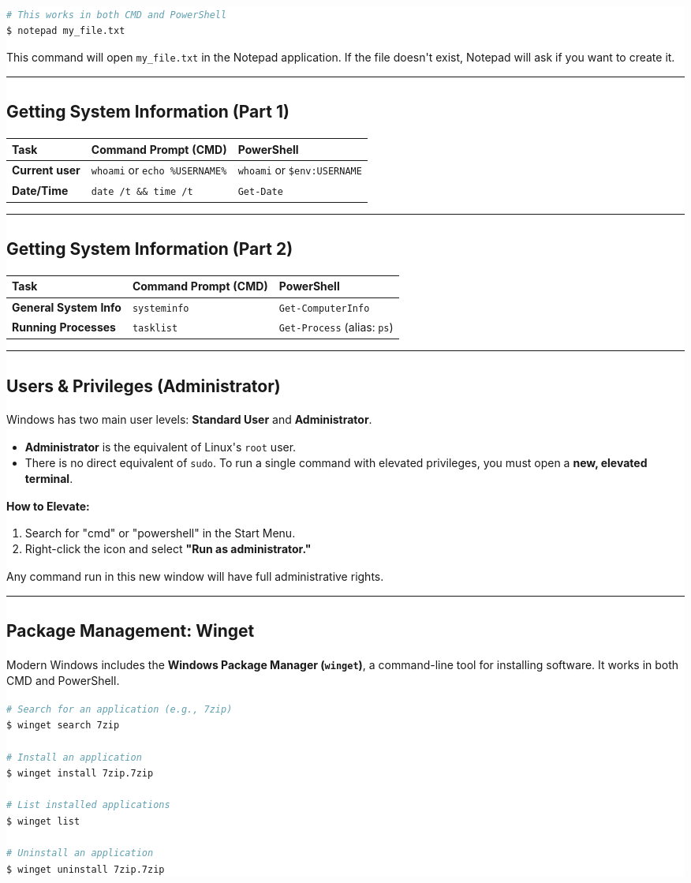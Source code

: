 ```bash
# This works in both CMD and PowerShell
$ notepad my_file.txt
```

This command will open `my_file.txt` in the Notepad application. If the file doesn't exist, Notepad will ask if you want to create it.

-----

## Getting System Information (Part 1)

| Task | Command Prompt (CMD) | PowerShell |
| :--- | :--- | :--- |
| **Current user** | `whoami` or `echo %USERNAME%` | `whoami` or `$env:USERNAME` |
| **Date/Time** | `date /t && time /t` | `Get-Date` |

-----

## Getting System Information (Part 2)

| Task | Command Prompt (CMD) | PowerShell |
| :--- | :--- | :--- |
| **General System Info** | `systeminfo` | `Get-ComputerInfo` |
| **Running Processes** | `tasklist` | `Get-Process` (alias: `ps`) |

-----

## Users & Privileges (Administrator)

Windows has two main user levels: **Standard User** and **Administrator**.

  * **Administrator** is the equivalent of Linux's `root` user.
  * There is no direct equivalent of `sudo`. To run a single command with elevated privileges, you must open a **new, elevated terminal**.

**How to Elevate:**

1.  Search for "cmd" or "powershell" in the Start Menu.
2.  Right-click the icon and select **"Run as administrator."**

Any command run in this new window will have full administrative rights.

-----

## Package Management: Winget

Modern Windows includes the **Windows Package Manager (`winget`)**, a command-line tool for installing software. It works in both CMD and PowerShell.

```bash
# Search for an application (e.g., 7zip)
$ winget search 7zip

# Install an application
$ winget install 7zip.7zip

# List installed applications
$ winget list

# Uninstall an application
$ winget uninstall 7zip.7zip
```
